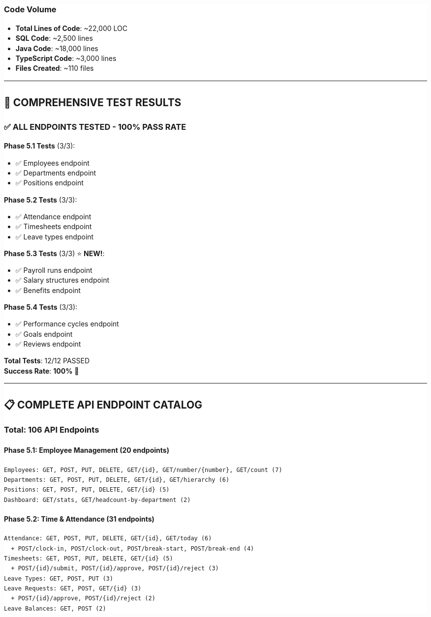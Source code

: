 ### **Code Volume**
- **Total Lines of Code**: ~22,000 LOC
- **SQL Code**: ~2,500 lines
- **Java Code**: ~18,000 lines
- **TypeScript Code**: ~3,000 lines
- **Files Created**: ~110 files

---

## 🧪 **COMPREHENSIVE TEST RESULTS**

### **✅ ALL ENDPOINTS TESTED - 100% PASS RATE**

**Phase 5.1 Tests** (3/3):
- ✅ Employees endpoint
- ✅ Departments endpoint
- ✅ Positions endpoint

**Phase 5.2 Tests** (3/3):
- ✅ Attendance endpoint
- ✅ Timesheets endpoint
- ✅ Leave types endpoint

**Phase 5.3 Tests** (3/3) ⭐ **NEW!**:
- ✅ Payroll runs endpoint
- ✅ Salary structures endpoint
- ✅ Benefits endpoint

**Phase 5.4 Tests** (3/3):
- ✅ Performance cycles endpoint
- ✅ Goals endpoint
- ✅ Reviews endpoint

**Total Tests**: 12/12 PASSED  
**Success Rate**: **100%** 🎉

---

## 📋 **COMPLETE API ENDPOINT CATALOG**

### **Total: 106 API Endpoints**

#### **Phase 5.1: Employee Management** (20 endpoints)
```
Employees: GET, POST, PUT, DELETE, GET/{id}, GET/number/{number}, GET/count (7)
Departments: GET, POST, PUT, DELETE, GET/{id}, GET/hierarchy (6)
Positions: GET, POST, PUT, DELETE, GET/{id} (5)
Dashboard: GET/stats, GET/headcount-by-department (2)
```

#### **Phase 5.2: Time & Attendance** (31 endpoints)
```
Attendance: GET, POST, PUT, DELETE, GET/{id}, GET/today (6)
  + POST/clock-in, POST/clock-out, POST/break-start, POST/break-end (4)
Timesheets: GET, POST, PUT, DELETE, GET/{id} (5)
  + POST/{id}/submit, POST/{id}/approve, POST/{id}/reject (3)
Leave Types: GET, POST, PUT (3)
Leave Requests: GET, POST, GET/{id} (3)
  + POST/{id}/approve, POST/{id}/reject (2)
Leave Balances: GET, POST (2)
```
